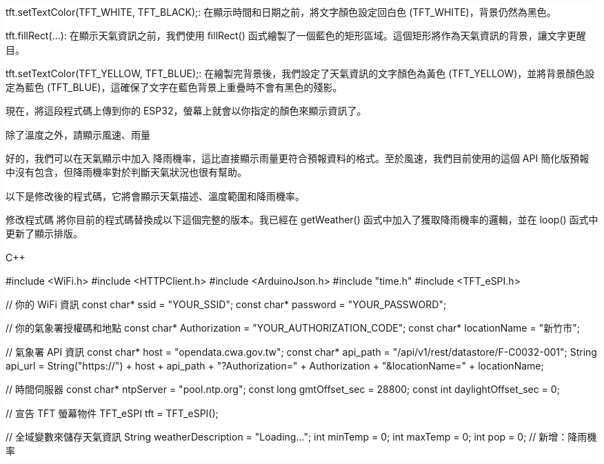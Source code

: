 tft.setTextColor(TFT_WHITE, TFT_BLACK);:
在顯示時間和日期之前，將文字顏色設定回白色 (TFT_WHITE)，背景仍然為黑色。

tft.fillRect(...):
在顯示天氣資訊之前，我們使用 fillRect() 函式繪製了一個藍色的矩形區域。這個矩形將作為天氣資訊的背景，讓文字更醒目。

tft.setTextColor(TFT_YELLOW, TFT_BLUE);:
在繪製完背景後，我們設定了天氣資訊的文字顏色為黃色 (TFT_YELLOW)，並將背景顏色設定為藍色 (TFT_BLUE)，這確保了文字在藍色背景上重疊時不會有黑色的殘影。

現在，將這段程式碼上傳到你的 ESP32，螢幕上就會以你指定的顏色來顯示資訊了。






除了溫度之外，請顯示風速、雨量


好的，我們可以在天氣顯示中加入 降雨機率，這比直接顯示雨量更符合預報資料的格式。至於風速，我們目前使用的這個 API 簡化版預報中沒有包含，但降雨機率對於判斷天氣狀況也很有幫助。

以下是修改後的程式碼，它將會顯示天氣描述、溫度範圍和降雨機率。

修改程式碼
將你目前的程式碼替換成以下這個完整的版本。我已經在 getWeather() 函式中加入了獲取降雨機率的邏輯，並在 loop() 函式中更新了顯示排版。

C++

#include <WiFi.h>
#include <HTTPClient.h>
#include <ArduinoJson.h>
#include "time.h"
#include <TFT_eSPI.h>

// 你的 WiFi 資訊
const char* ssid = "YOUR_SSID";
const char* password = "YOUR_PASSWORD";

// 你的氣象署授權碼和地點
const char* Authorization = "YOUR_AUTHORIZATION_CODE";
const char* locationName = "新竹市";

// 氣象署 API 資訊
const char* host = "opendata.cwa.gov.tw";
const char* api_path = "/api/v1/rest/datastore/F-C0032-001";
String api_url = String("https://") + host + api_path + "?Authorization=" + Authorization + "&locationName=" + locationName;

// 時間伺服器
const char* ntpServer = "pool.ntp.org";
const long  gmtOffset_sec = 28800;
const int   daylightOffset_sec = 0;

// 宣告 TFT 螢幕物件
TFT_eSPI tft = TFT_eSPI();

// 全域變數來儲存天氣資訊
String weatherDescription = "Loading...";
int minTemp = 0;
int maxTemp = 0;
int pop = 0; // 新增：降雨機率
